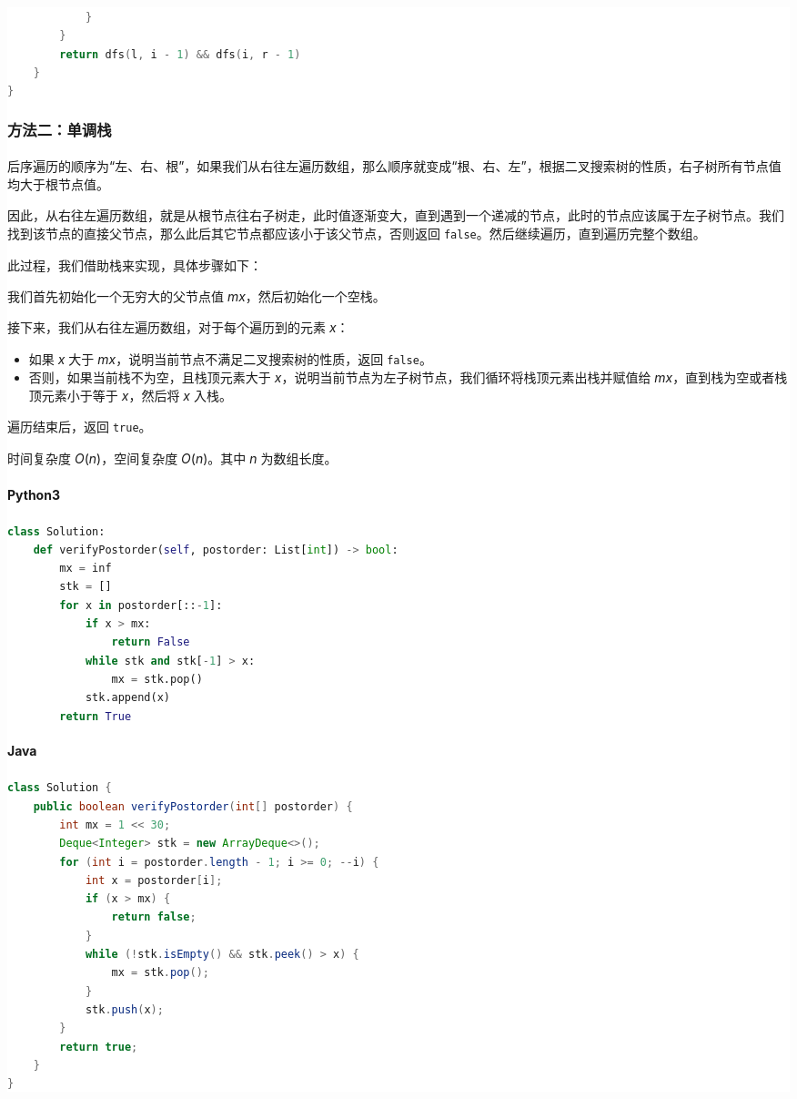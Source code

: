 ```swift
            }
        }
        return dfs(l, i - 1) && dfs(i, r - 1)
    }
}
```







### 方法二：单调栈

后序遍历的顺序为“左、右、根”，如果我们从右往左遍历数组，那么顺序就变成“根、右、左”，根据二叉搜索树的性质，右子树所有节点值均大于根节点值。

因此，从右往左遍历数组，就是从根节点往右子树走，此时值逐渐变大，直到遇到一个递减的节点，此时的节点应该属于左子树节点。我们找到该节点的直接父节点，那么此后其它节点都应该小于该父节点，否则返回 `false`。然后继续遍历，直到遍历完整个数组。

此过程，我们借助栈来实现，具体步骤如下：

我们首先初始化一个无穷大的父节点值 $mx$，然后初始化一个空栈。

接下来，我们从右往左遍历数组，对于每个遍历到的元素 $x$：

-   如果 $x$ 大于 $mx$，说明当前节点不满足二叉搜索树的性质，返回 `false`。
-   否则，如果当前栈不为空，且栈顶元素大于 $x$，说明当前节点为左子树节点，我们循环将栈顶元素出栈并赋值给 $mx$，直到栈为空或者栈顶元素小于等于 $x$，然后将 $x$ 入栈。

遍历结束后，返回 `true`。

时间复杂度 $O(n)$，空间复杂度 $O(n)$。其中 $n$ 为数组长度。



#### Python3

```python
class Solution:
    def verifyPostorder(self, postorder: List[int]) -> bool:
        mx = inf
        stk = []
        for x in postorder[::-1]:
            if x > mx:
                return False
            while stk and stk[-1] > x:
                mx = stk.pop()
            stk.append(x)
        return True
```

#### Java

```java
class Solution {
    public boolean verifyPostorder(int[] postorder) {
        int mx = 1 << 30;
        Deque<Integer> stk = new ArrayDeque<>();
        for (int i = postorder.length - 1; i >= 0; --i) {
            int x = postorder[i];
            if (x > mx) {
                return false;
            }
            while (!stk.isEmpty() && stk.peek() > x) {
                mx = stk.pop();
            }
            stk.push(x);
        }
        return true;
    }
}
```